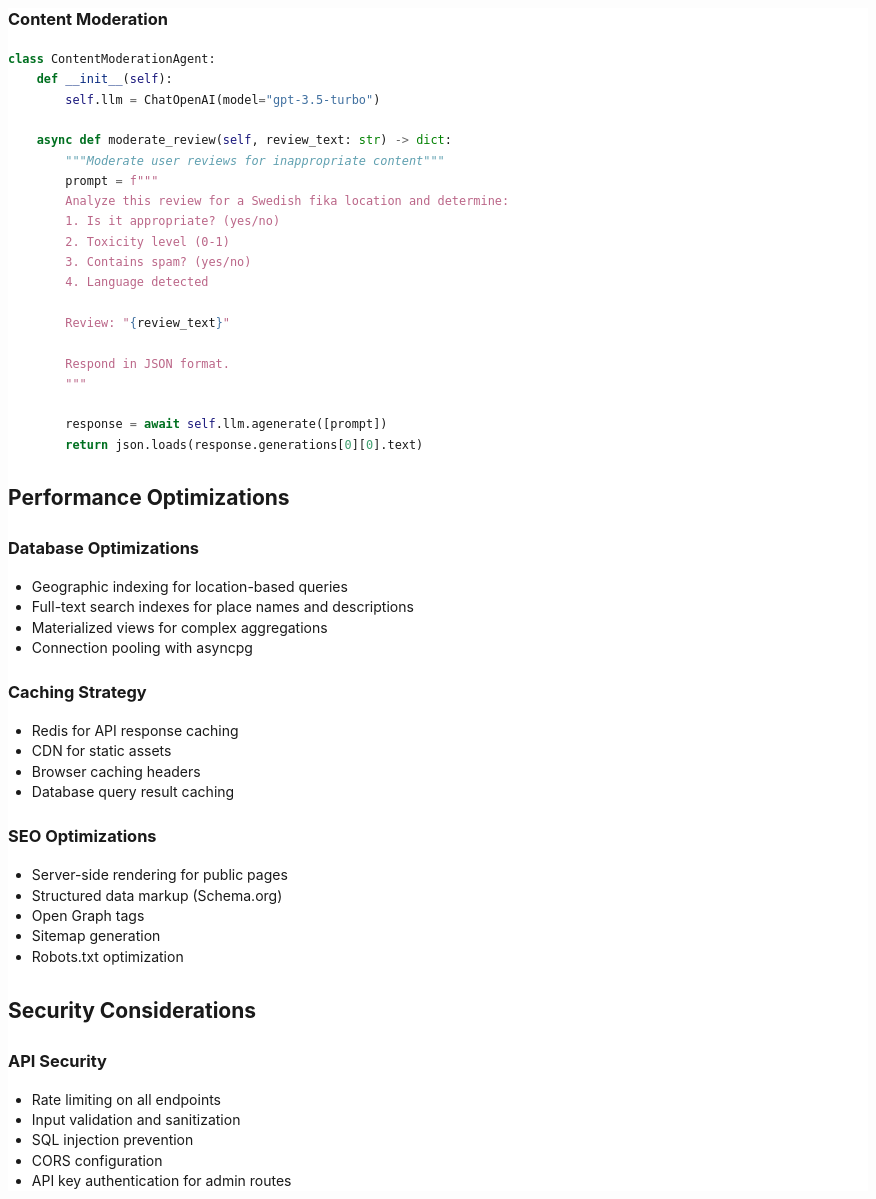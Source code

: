 ### Content Moderation
```python
class ContentModerationAgent:
    def __init__(self):
        self.llm = ChatOpenAI(model="gpt-3.5-turbo")
        
    async def moderate_review(self, review_text: str) -> dict:
        """Moderate user reviews for inappropriate content"""
        prompt = f"""
        Analyze this review for a Swedish fika location and determine:
        1. Is it appropriate? (yes/no)
        2. Toxicity level (0-1)
        3. Contains spam? (yes/no)
        4. Language detected
        
        Review: "{review_text}"
        
        Respond in JSON format.
        """
        
        response = await self.llm.agenerate([prompt])
        return json.loads(response.generations[0][0].text)
```

## Performance Optimizations

### Database Optimizations
- Geographic indexing for location-based queries
- Full-text search indexes for place names and descriptions
- Materialized views for complex aggregations
- Connection pooling with asyncpg

### Caching Strategy
- Redis for API response caching
- CDN for static assets
- Browser caching headers
- Database query result caching

### SEO Optimizations
- Server-side rendering for public pages
- Structured data markup (Schema.org)
- Open Graph tags
- Sitemap generation
- Robots.txt optimization

## Security Considerations

### API Security
- Rate limiting on all endpoints
- Input validation and sanitization
- SQL injection prevention
- CORS configuration
- API key authentication for admin routes
